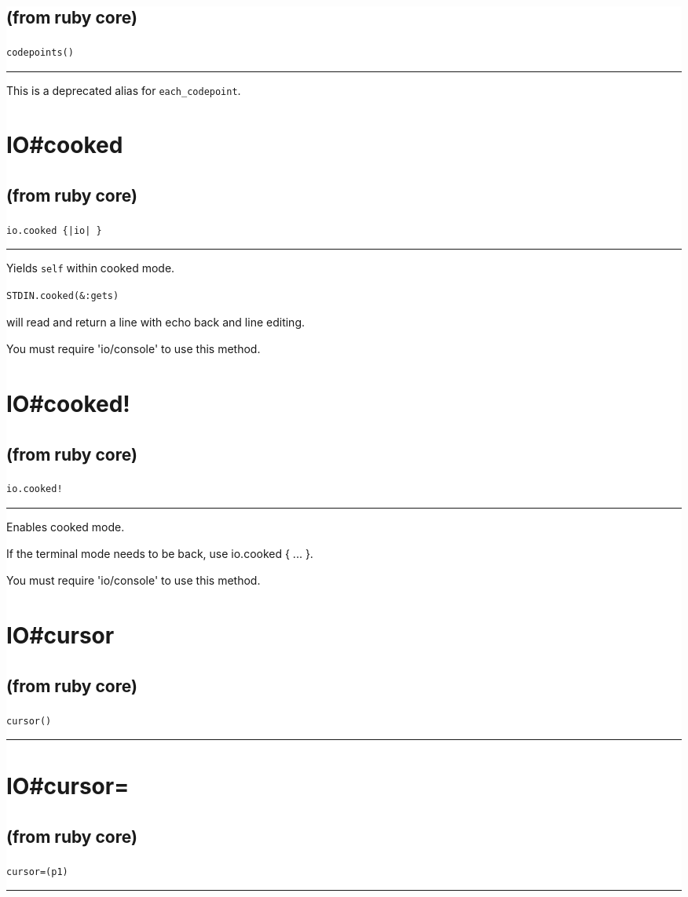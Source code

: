 (from ruby core)
---
    codepoints()

---

This is a deprecated alias for `each_codepoint`.


# IO#cooked

(from ruby core)
---
    io.cooked {|io| }

---

Yields `self` within cooked mode.

    STDIN.cooked(&:gets)

will read and return a line with echo back and line editing.

You must require 'io/console' to use this method.


# IO#cooked!

(from ruby core)
---
    io.cooked!

---

Enables cooked mode.

If the terminal mode needs to be back, use io.cooked { ... }.

You must require 'io/console' to use this method.


# IO#cursor

(from ruby core)
---
    cursor()

---


# IO#cursor=

(from ruby core)
---
    cursor=(p1)

---